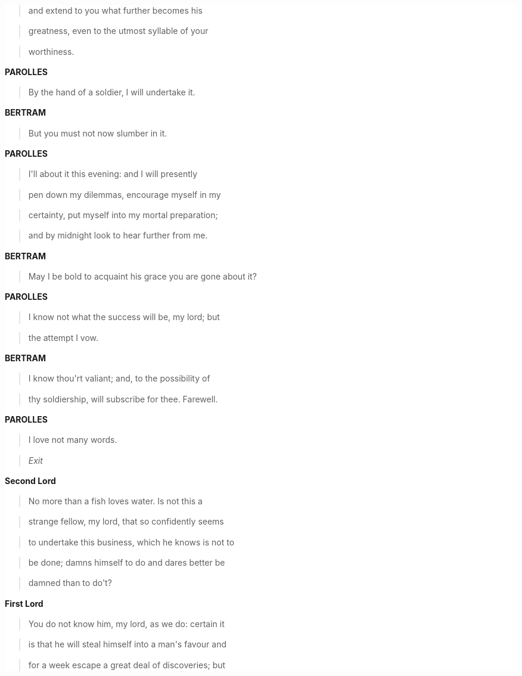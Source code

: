 > and extend to you what further becomes his  

> greatness, even to the utmost syllable of your  

> worthiness.  

**PAROLLES**

> By the hand of a soldier, I will undertake it.  

**BERTRAM**

> But you must not now slumber in it.  

**PAROLLES**

> I'll about it this evening: and I will presently  

> pen down my dilemmas, encourage myself in my  

> certainty, put myself into my mortal preparation;  

> and by midnight look to hear further from me.  

**BERTRAM**

> May I be bold to acquaint his grace you are gone about it?  

**PAROLLES**

> I know not what the success will be, my lord; but  

> the attempt I vow.  

**BERTRAM**

> I know thou'rt valiant; and, to the possibility of  

> thy soldiership, will subscribe for thee. Farewell.  

**PAROLLES**

> I love not many words.  

> *Exit*

**Second Lord**

> No more than a fish loves water. Is not this a  

> strange fellow, my lord, that so confidently seems  

> to undertake this business, which he knows is not to  

> be done; damns himself to do and dares better be  

> damned than to do't?  

**First Lord**

> You do not know him, my lord, as we do: certain it  

> is that he will steal himself into a man's favour and  

> for a week escape a great deal of discoveries; but  

